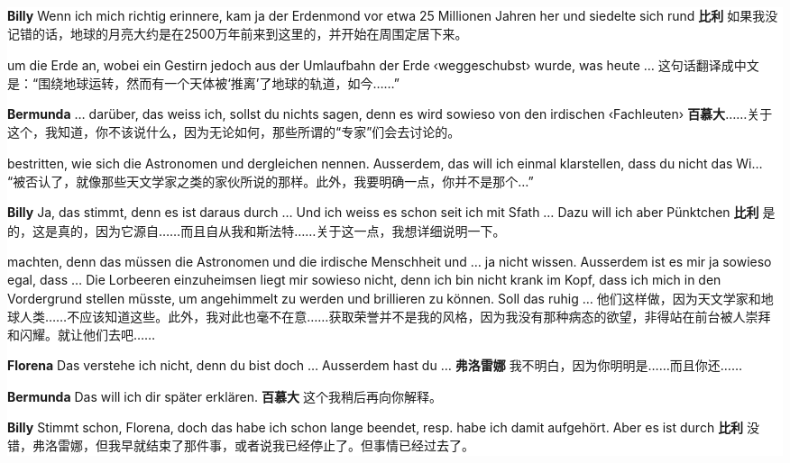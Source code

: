 **Billy** Wenn ich mich richtig erinnere, kam ja der Erdenmond vor etwa 25 Millionen Jahren her und siedelte sich rund
**比利** 如果我没记错的话，地球的月亮大约是在2500万年前来到这里的，并开始在周围定居下来。

um die Erde an, wobei ein Gestirn jedoch aus der Umlaufbahn der Erde ‹weggeschubst› wurde, was heute …
这句话翻译成中文是：“围绕地球运转，然而有一个天体被‘推离’了地球的轨道，如今……”

**Bermunda** … darüber, das weiss ich, sollst du nichts sagen, denn es wird sowieso von den irdischen ‹Fachleuten›
**百慕大**……关于这个，我知道，你不该说什么，因为无论如何，那些所谓的“专家”们会去讨论的。

bestritten, wie sich die Astronomen und dergleichen nennen. Ausserdem, das will ich einmal klarstellen, dass du nicht das Wi…
“被否认了，就像那些天文学家之类的家伙所说的那样。此外，我要明确一点，你并不是那个…”

**Billy** Ja, das stimmt, denn es ist daraus durch … Und ich weiss es schon seit ich mit Sfath … Dazu will ich aber Pünktchen
**比利** 是的，这是真的，因为它源自……而且自从我和斯法特……关于这一点，我想详细说明一下。

machten, denn das müssen die Astronomen und die irdische Menschheit und … ja nicht wissen. Ausserdem ist es mir ja sowieso egal, dass … Die Lorbeeren einzuheimsen liegt mir sowieso nicht, denn ich bin nicht krank im Kopf, dass ich mich in den Vordergrund stellen müsste, um angehimmelt zu werden und brillieren zu können. Soll das ruhig …
他们这样做，因为天文学家和地球人类……不应该知道这些。此外，我对此也毫不在意……获取荣誉并不是我的风格，因为我没有那种病态的欲望，非得站在前台被人崇拜和闪耀。就让他们去吧……

**Florena** Das verstehe ich nicht, denn du bist doch … Ausserdem hast du …
**弗洛雷娜** 我不明白，因为你明明是……而且你还……

**Bermunda** Das will ich dir später erklären.
**百慕大** 这个我稍后再向你解释。

**Billy** Stimmt schon, Florena, doch das habe ich schon lange beendet, resp. habe ich damit aufgehört. Aber es ist durch
**比利** 没错，弗洛雷娜，但我早就结束了那件事，或者说我已经停止了。但事情已经过去了。
